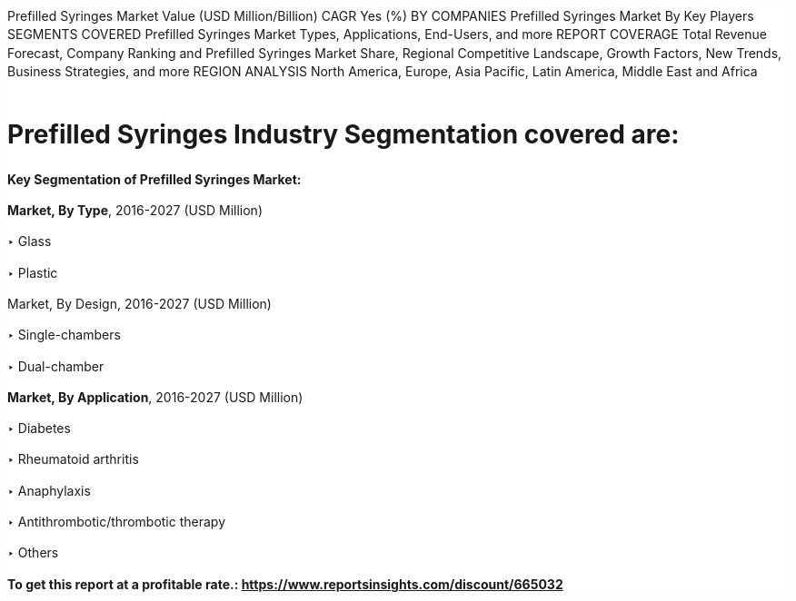 <td>Prefilled Syringes Market Value (USD Million/Billion)</td>
<tr>
<td>CAGR</td>
<td>Yes (%)</td>
</tr>
</tr>
<tr>
<td>BY COMPANIES</td>
<td>Prefilled Syringes Market By Key Players</td>
</tr>
<tr>
<td>SEGMENTS COVERED</td>
<td>Prefilled Syringes Market Types, Applications, End-Users, and more</td>
</tr>
<tr>
<td>REPORT COVERAGE</td>
<td>Total Revenue Forecast, Company Ranking and Prefilled Syringes Market Share, Regional Competitive Landscape, Growth Factors, New Trends, Business Strategies, and more</td>
</tr>
<tr>
<td>REGION ANALYSIS</td>
<td>North America, Europe, Asia Pacific, Latin America, Middle East and Africa</td>
</tr>
</table>

# <strong>Prefilled Syringes Industry Segmentation covered are:</strong>

<strong>Key Segmentation of Prefilled Syringes Market:</strong> 

<Strong>Market, By Type</Strong>, 2016-2027 (USD Million)

‣ Glass

‣ Plastic


Market, By Design, 2016-2027 (USD Million)

‣ Single-chambers

‣ Dual-chamber

<Strong>Market, By Application</Strong>, 2016-2027 (USD Million)

‣ Diabetes

‣ Rheumatoid arthritis

‣ Anaphylaxis

‣ Antithrombotic/thrombotic therapy

‣ Others

<strong>To get this report at a profitable rate.: <a href=https://www.reportsinsights.com/discount/665032>https://www.reportsinsights.com/discount/665032</a></strong></font>
